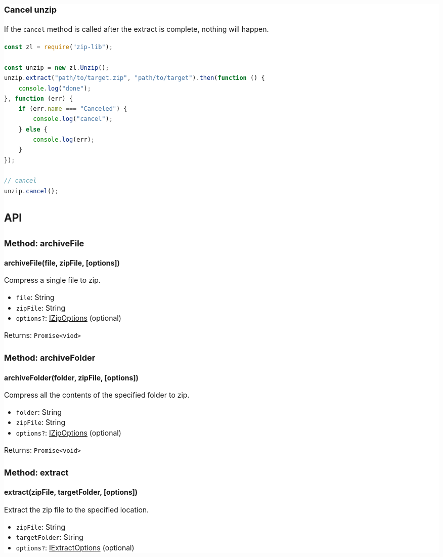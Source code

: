 ### Cancel unzip
If the `cancel` method is called after the extract is complete, nothing will happen.

```js
const zl = require("zip-lib");

const unzip = new zl.Unzip();
unzip.extract("path/to/target.zip", "path/to/target").then(function () {
    console.log("done");
}, function (err) {
    if (err.name === "Canceled") {
        console.log("cancel");
    } else {
        console.log(err);
    }
});

// cancel
unzip.cancel();
```

## API

### Method: archiveFile <a id="archivefile"></a>

**archiveFile(file, zipFile, [options])**

Compress a single file to zip.

- `file`: String
- `zipFile`: String
- `options?`: [IZipOptions](#izipoptions) (optional)

Returns: `Promise<viod>`

### Method: archiveFolder <a id="archivefolder"></a>

**archiveFolder(folder, zipFile, [options])**

Compress all the contents of the specified folder to zip.

- `folder`: String
- `zipFile`: String
- `options?`: [IZipOptions](#izipoptions) (optional)

Returns: `Promise<void>`

### Method: extract <a id="extract"></a>

**extract(zipFile, targetFolder, [options])**

Extract the zip file to the specified location.

- `zipFile`: String
- `targetFolder`: String
- `options?`: [IExtractOptions](#iextractoptions) (optional)
